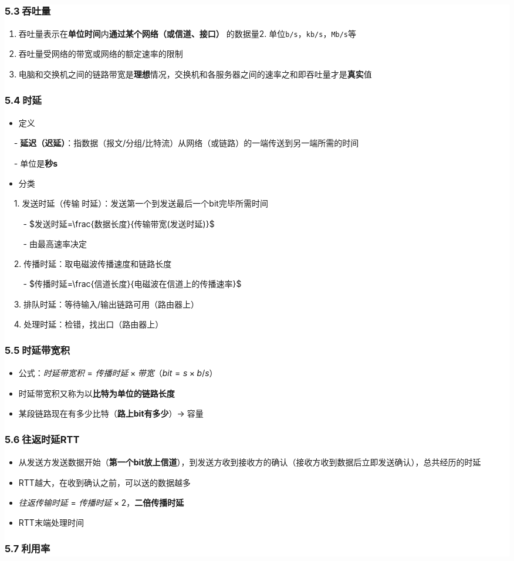 
### 5.3 吞吐量

  

1. 吞吐量表示在**单位时间**内**通过某个网络（或信道、接口）** 的数据量2. 单位`b/s`，`kb/s`，`Mb/s`等

2. 吞吐量受网络的带宽或网络的额定速率的限制

3. 电脑和交换机之间的链路带宽是**理想**情况，交换机和各服务器之间的速率之和即吞吐量才是**真实**值

### 5.4 时延

- 定义

    - **延迟（迟延）**：指数据（报文/分组/比特流）从网络（或链路）的一端传送到另一端所需的时间

    - 单位是**秒s**

- 分类

    1. 发送时延（传输 时延）：发送第一个到发送最后一个bit完毕所需时间

        - $发送时延=\frac{数据长度}{传输带宽(发送时延)}$

        - 由最高速率决定

    2. 传播时延：取电磁波传播速度和链路长度

        - $传播时延=\frac{信道长度}{电磁波在信道上的传播速率}$

    3. 排队时延：等待输入/输出链路可用（路由器上）

    4. 处理时延：检错，找出口（路由器上）

  

### 5.5 时延带宽积

  

- 公式：$时延带宽积=传播时延\times 带宽$（$bit= s \times b/s$）

- 时延带宽积又称为以**比特为单位的链路长度**

- 某段链路现在有多少比特（**路上bit有多少**）→ 容量

  
  

### 5.6 往返时延**RTT**

  

- 从发送方发送数据开始（**第一个bit放上信道**），到发送方收到接收方的确认（接收方收到数据后立即发送确认），总共经历的时延

- RTT越大，在收到确认之前，可以送的数据越多

- $往返传输时延 = 传播时延 \times 2$，**二倍传播时延**

- RTT末端处理时间

  

### 5.7 利用率
